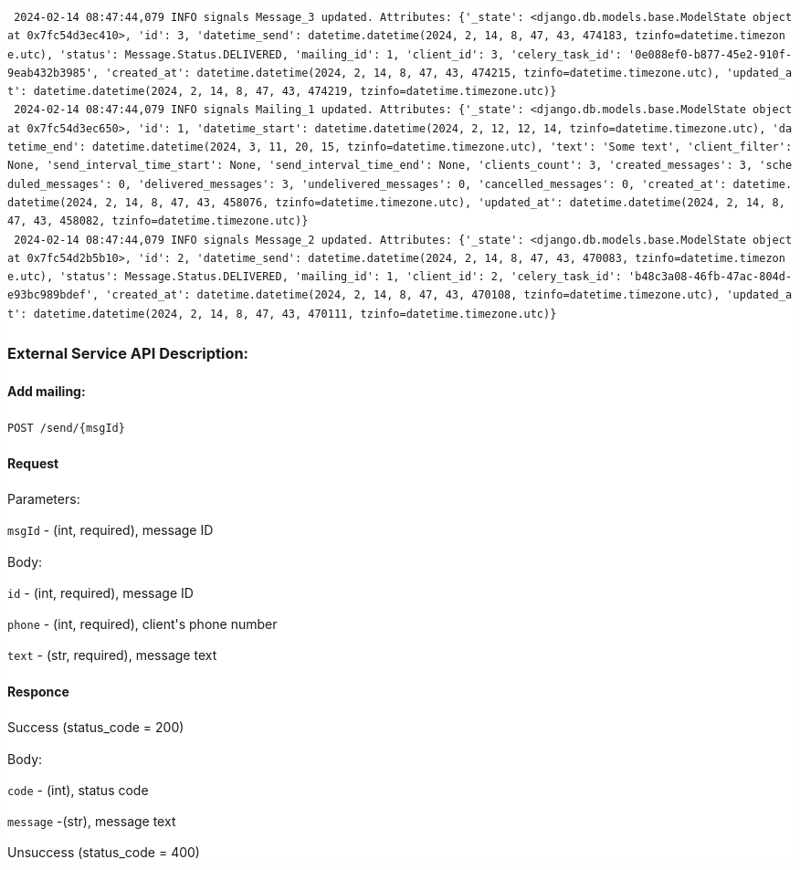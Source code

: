    ```log
    2024-02-14 08:47:44,079 INFO signals Message_3 updated. Attributes: {'_state': <django.db.models.base.ModelState object at 0x7fc54d3ec410>, 'id': 3, 'datetime_send': datetime.datetime(2024, 2, 14, 8, 47, 43, 474183, tzinfo=datetime.timezone.utc), 'status': Message.Status.DELIVERED, 'mailing_id': 1, 'client_id': 3, 'celery_task_id': '0e088ef0-b877-45e2-910f-9eab432b3985', 'created_at': datetime.datetime(2024, 2, 14, 8, 47, 43, 474215, tzinfo=datetime.timezone.utc), 'updated_at': datetime.datetime(2024, 2, 14, 8, 47, 43, 474219, tzinfo=datetime.timezone.utc)}
    2024-02-14 08:47:44,079 INFO signals Mailing_1 updated. Attributes: {'_state': <django.db.models.base.ModelState object at 0x7fc54d3ec650>, 'id': 1, 'datetime_start': datetime.datetime(2024, 2, 12, 12, 14, tzinfo=datetime.timezone.utc), 'datetime_end': datetime.datetime(2024, 3, 11, 20, 15, tzinfo=datetime.timezone.utc), 'text': 'Some text', 'client_filter': None, 'send_interval_time_start': None, 'send_interval_time_end': None, 'clients_count': 3, 'created_messages': 3, 'scheduled_messages': 0, 'delivered_messages': 3, 'undelivered_messages': 0, 'cancelled_messages': 0, 'created_at': datetime.datetime(2024, 2, 14, 8, 47, 43, 458076, tzinfo=datetime.timezone.utc), 'updated_at': datetime.datetime(2024, 2, 14, 8, 47, 43, 458082, tzinfo=datetime.timezone.utc)}
    2024-02-14 08:47:44,079 INFO signals Message_2 updated. Attributes: {'_state': <django.db.models.base.ModelState object at 0x7fc54d2b5b10>, 'id': 2, 'datetime_send': datetime.datetime(2024, 2, 14, 8, 47, 43, 470083, tzinfo=datetime.timezone.utc), 'status': Message.Status.DELIVERED, 'mailing_id': 1, 'client_id': 2, 'celery_task_id': 'b48c3a08-46fb-47ac-804d-e93bc989bdef', 'created_at': datetime.datetime(2024, 2, 14, 8, 47, 43, 470108, tzinfo=datetime.timezone.utc), 'updated_at': datetime.datetime(2024, 2, 14, 8, 47, 43, 470111, tzinfo=datetime.timezone.utc)}
   ```

### External Service API Description:

#### Add mailing:

`POST /send/{msgId}`

#### Request

Parameters:

`msgId` - (int, required), message ID

Body:

`id` - (int, required), message ID

`phone`	- (int, required), client's phone number

`text` - (str, required), message text

#### Responce

Success (status_code = 200)

Body:

`code` - (int), status code

`message` -(str), message text

Unsuccess (status_code = 400)

